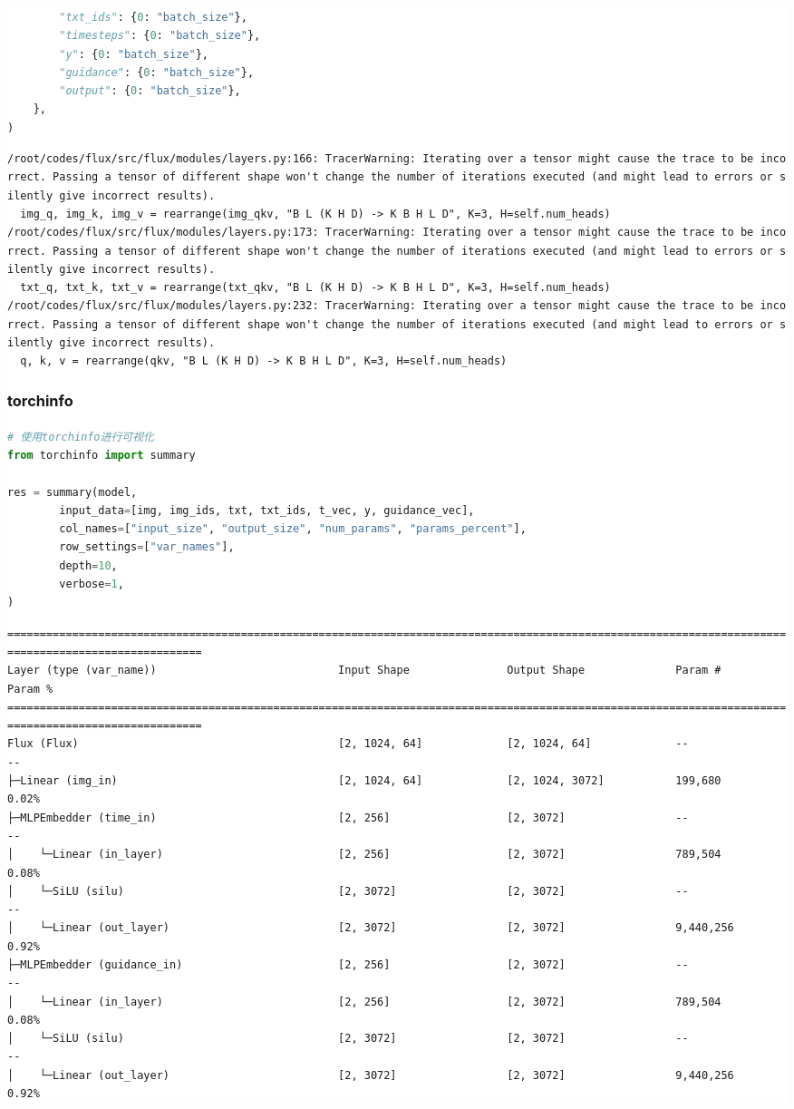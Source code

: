 ```python
        "txt_ids": {0: "batch_size"},
        "timesteps": {0: "batch_size"},
        "y": {0: "batch_size"},
        "guidance": {0: "batch_size"},
        "output": {0: "batch_size"},
    },
)
```

    /root/codes/flux/src/flux/modules/layers.py:166: TracerWarning: Iterating over a tensor might cause the trace to be incorrect. Passing a tensor of different shape won't change the number of iterations executed (and might lead to errors or silently give incorrect results).
      img_q, img_k, img_v = rearrange(img_qkv, "B L (K H D) -> K B H L D", K=3, H=self.num_heads)
    /root/codes/flux/src/flux/modules/layers.py:173: TracerWarning: Iterating over a tensor might cause the trace to be incorrect. Passing a tensor of different shape won't change the number of iterations executed (and might lead to errors or silently give incorrect results).
      txt_q, txt_k, txt_v = rearrange(txt_qkv, "B L (K H D) -> K B H L D", K=3, H=self.num_heads)
    /root/codes/flux/src/flux/modules/layers.py:232: TracerWarning: Iterating over a tensor might cause the trace to be incorrect. Passing a tensor of different shape won't change the number of iterations executed (and might lead to errors or silently give incorrect results).
      q, k, v = rearrange(qkv, "B L (K H D) -> K B H L D", K=3, H=self.num_heads)


### torchinfo


```python
# 使用torchinfo进行可视化
from torchinfo import summary

res = summary(model,
        input_data=[img, img_ids, txt, txt_ids, t_vec, y, guidance_vec],
        col_names=["input_size", "output_size", "num_params", "params_percent"],
        row_settings=["var_names"],
        depth=10,
        verbose=1,
)
```

    ======================================================================================================================================================
    Layer (type (var_name))                            Input Shape               Output Shape              Param #                   Param %
    ======================================================================================================================================================
    Flux (Flux)                                        [2, 1024, 64]             [2, 1024, 64]             --                             --
    ├─Linear (img_in)                                  [2, 1024, 64]             [2, 1024, 3072]           199,680                     0.02%
    ├─MLPEmbedder (time_in)                            [2, 256]                  [2, 3072]                 --                             --
    │    └─Linear (in_layer)                           [2, 256]                  [2, 3072]                 789,504                     0.08%
    │    └─SiLU (silu)                                 [2, 3072]                 [2, 3072]                 --                             --
    │    └─Linear (out_layer)                          [2, 3072]                 [2, 3072]                 9,440,256                   0.92%
    ├─MLPEmbedder (guidance_in)                        [2, 256]                  [2, 3072]                 --                             --
    │    └─Linear (in_layer)                           [2, 256]                  [2, 3072]                 789,504                     0.08%
    │    └─SiLU (silu)                                 [2, 3072]                 [2, 3072]                 --                             --
    │    └─Linear (out_layer)                          [2, 3072]                 [2, 3072]                 9,440,256                   0.92%